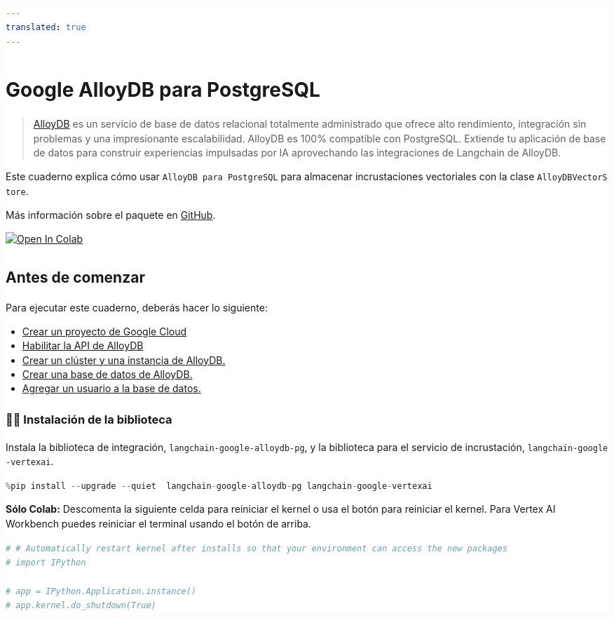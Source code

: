 ```yaml
---
translated: true
---
```


# Google AlloyDB para PostgreSQL

> [AlloyDB](https://cloud.google.com/alloydb) es un servicio de base de datos relacional totalmente administrado que ofrece alto rendimiento, integración sin problemas y una impresionante escalabilidad. AlloyDB es 100% compatible con PostgreSQL. Extiende tu aplicación de base de datos para construir experiencias impulsadas por IA aprovechando las integraciones de Langchain de AlloyDB.

Este cuaderno explica cómo usar `AlloyDB para PostgreSQL` para almacenar incrustaciones vectoriales con la clase `AlloyDBVectorStore`.

Más información sobre el paquete en [GitHub](https://github.com/googleapis/langchain-google-alloydb-pg-python/).

[![Open In Colab](https://colab.research.google.com/assets/colab-badge.svg)](https://colab.research.google.com/github/googleapis/langchain-google-alloydb-pg-python/blob/main/docs/vector_store.ipynb)

## Antes de comenzar

Para ejecutar este cuaderno, deberás hacer lo siguiente:

 * [Crear un proyecto de Google Cloud](https://developers.google.com/workspace/guides/create-project)
 * [Habilitar la API de AlloyDB](https://console.cloud.google.com/flows/enableapi?apiid=alloydb.googleapis.com)
 * [Crear un clúster y una instancia de AlloyDB.](https://cloud.google.com/alloydb/docs/cluster-create)
 * [Crear una base de datos de AlloyDB.](https://cloud.google.com/alloydb/docs/quickstart/create-and-connect)
 * [Agregar un usuario a la base de datos.](https://cloud.google.com/alloydb/docs/database-users/about)

### 🦜🔗 Instalación de la biblioteca

Instala la biblioteca de integración, `langchain-google-alloydb-pg`, y la biblioteca para el servicio de incrustación, `langchain-google-vertexai`.

```python
%pip install --upgrade --quiet  langchain-google-alloydb-pg langchain-google-vertexai
```

**Sólo Colab:** Descomenta la siguiente celda para reiniciar el kernel o usa el botón para reiniciar el kernel. Para Vertex AI Workbench puedes reiniciar el terminal usando el botón de arriba.

```python
# # Automatically restart kernel after installs so that your environment can access the new packages
# import IPython

# app = IPython.Application.instance()
# app.kernel.do_shutdown(True)
```
